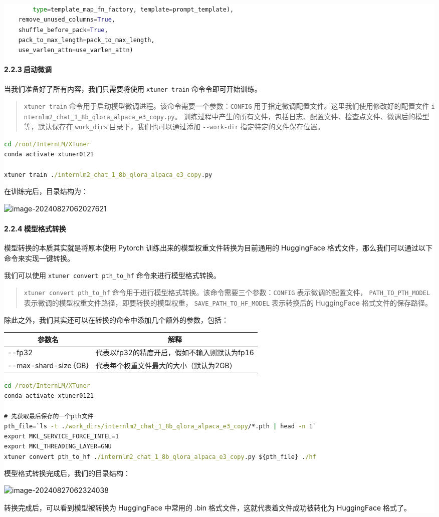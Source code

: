 ```python
        type=template_map_fn_factory, template=prompt_template),
    remove_unused_columns=True,
    shuffle_before_pack=True,
    pack_to_max_length=pack_to_max_length,
    use_varlen_attn=use_varlen_attn)
```

#### 2.2.3 启动微调

当我们准备好了所有内容，我们只需要将使用 `xtuner train` 命令令即可开始训练。

> `xtuner train` 命令用于启动模型微调进程。该命令需要一个参数：`CONFIG` 用于指定微调配置文件。这里我们使用修改好的配置文件 `internlm2_chat_1_8b_qlora_alpaca_e3_copy.py`。
> 训练过程中产生的所有文件，包括日志、配置文件、检查点文件、微调后的模型等，默认保存在 `work_dirs` 目录下，我们也可以通过添加 `--work-dir` 指定特定的文件保存位置。

```cmd
cd /root/InternLM/XTuner
conda activate xtuner0121

xtuner train ./internlm2_chat_1_8b_qlora_alpaca_e3_copy.py
```

在训练完后，目录结构为：

![image-20240827062027621](https://typora-drsiong.oss-cn-beijing.aliyuncs.com/img/202408270620695.png)

#### 2.2.4 模型格式转换

模型转换的本质其实就是将原本使用 Pytorch 训练出来的模型权重文件转换为目前通用的 HuggingFace 格式文件，那么我们可以通过以下命令来实现一键转换。

我们可以使用 `xtuner convert pth_to_hf` 命令来进行模型格式转换。

> `xtuner convert pth_to_hf` 命令用于进行模型格式转换。该命令需要三个参数：`CONFIG` 表示微调的配置文件， `PATH_TO_PTH_MODEL` 表示微调的模型权重文件路径，即要转换的模型权重， `SAVE_PATH_TO_HF_MODEL` 表示转换后的 HuggingFace 格式文件的保存路径。

除此之外，我们其实还可以在转换的命令中添加几个额外的参数，包括：

| 参数名                | 解释                                         |
| --------------------- | -------------------------------------------- |
| --fp32                | 代表以fp32的精度开启，假如不输入则默认为fp16 |
| --max-shard-size {GB} | 代表每个权重文件最大的大小（默认为2GB）      |

```cmd
cd /root/InternLM/XTuner
conda activate xtuner0121

# 先获取最后保存的一个pth文件
pth_file=`ls -t ./work_dirs/internlm2_chat_1_8b_qlora_alpaca_e3_copy/*.pth | head -n 1`
export MKL_SERVICE_FORCE_INTEL=1
export MKL_THREADING_LAYER=GNU
xtuner convert pth_to_hf ./internlm2_chat_1_8b_qlora_alpaca_e3_copy.py ${pth_file} ./hf
```

模型格式转换完成后，我们的目录结构：

![image-20240827062324038](https://typora-drsiong.oss-cn-beijing.aliyuncs.com/img/202408270623102.png)

转换完成后，可以看到模型被转换为 HuggingFace 中常用的 .bin 格式文件，这就代表着文件成功被转化为 HuggingFace 格式了。
